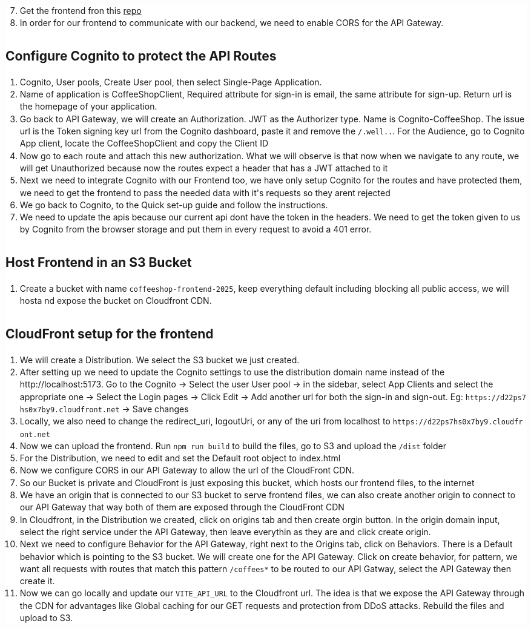 7. Get the frontend fron this [repo](https://github.com/TrickSumo/AWS-CRUD-Serverless/blob/main/frontend)
8. In order for our frontend to communicate with our backend, we need to enable CORS for the API Gateway.

## Configure Cognito to protect the API Routes

1. Cognito, User pools, Create User pool, then select Single-Page Application.
2. Name of application is CoffeeShopClient, Required attribute for sign-in is email, the same attribute for sign-up. Return url is the homepage of your application.
3. Go back to API Gateway, we will create an Authorization. JWT as the Authorizer type. Name is Cognito-CoffeeShop. The issue url is the Token signing key url from the Cognito dashboard, paste it and remove the `/.well..`. For the Audience, go to Cognito App client, locate the CoffeeShopClient and copy the Client ID
4. Now go to each route and attach this new authorization. What we will observe is that now when we navigate to any route, we will get Unauthorized because now the routes expect a header that has a JWT attached to it
5. Next we need to integrate Cognito with our Frontend too, we have only setup Cognito for the routes and have protected them, we need to get the frontend to pass the needed data with it's requests so they arent rejected
6. We go back to Cognito, to the Quick set-up guide and follow the instructions.
7. We need to update the apis because our current api dont have the token in the headers. We need to get the token given to us by Cognito from the browser storage and put them in every request to avoid a 401 error.

## Host Frontend in an S3 Bucket

1. Create a bucket with name `coffeeshop-frontend-2025`, keep everything default including blocking all public access, we will hosta nd expose the bucket on Cloudfront CDN.

## CloudFront setup for the frontend

1. We will create a Distribution. We select the S3 bucket we just created.
2. After setting up we need to update the Cognito settings to use the distribution domain name instead of the http://localhost:5173. Go to the Cognito -> Select the user User pool -> in the sidebar, select App Clients and select the appropriate one -> Select the Login pages -> Click Edit -> Add another url for both the sign-in and sign-out. Eg: `https://d22ps7hs0x7by9.cloudfront.net` -> Save changes
3. Locally, we also need to change the redirect_uri, logoutUri, or any of the uri from localhost to `https://d22ps7hs0x7by9.cloudfront.net`
4. Now we can upload the frontend. Run `npm run build` to build the files, go to S3 and upload the `/dist` folder
5. For the Distribution, we need to edit and set the Default root object to index.html
6. Now we configure CORS in our API Gateway to allow the url of the CloudFront CDN.
7. So our Bucket is private and CloudFront is just exposing this bucket, which hosts our frontend files, to the internet
8. We have an origin that is connected to our S3 bucket to serve frontend files, we can also create another origin to connect to our API Gateway that way both of them are exposed through the CloudFront CDN
9. In Cloudfront, in the Distribution we created, click on origins tab and then create orgin button. In the origin domain input, select the right service under the API Gateway, then leave everythin as they are and click create origin.
10. Next we need to configure Behavior for the API Gateway, right next to the Origins tab, click on Behaviors. There is a Default behavior which is pointing to the S3 bucket. We will create one for the API Gateway. Click on create behavior, for pattern, we want all requests with routes that match this pattern `/coffees*` to be routed to our API Gatway, select the API Gateway then create it.
11. Now we can go locally and update our `VITE_API_URL` to the Cloudfront url. The idea is that we expose the API Gateway through the CDN for advantages like Global caching for our GET requests and protection from DDoS attacks. Rebuild the files and upload to S3.
